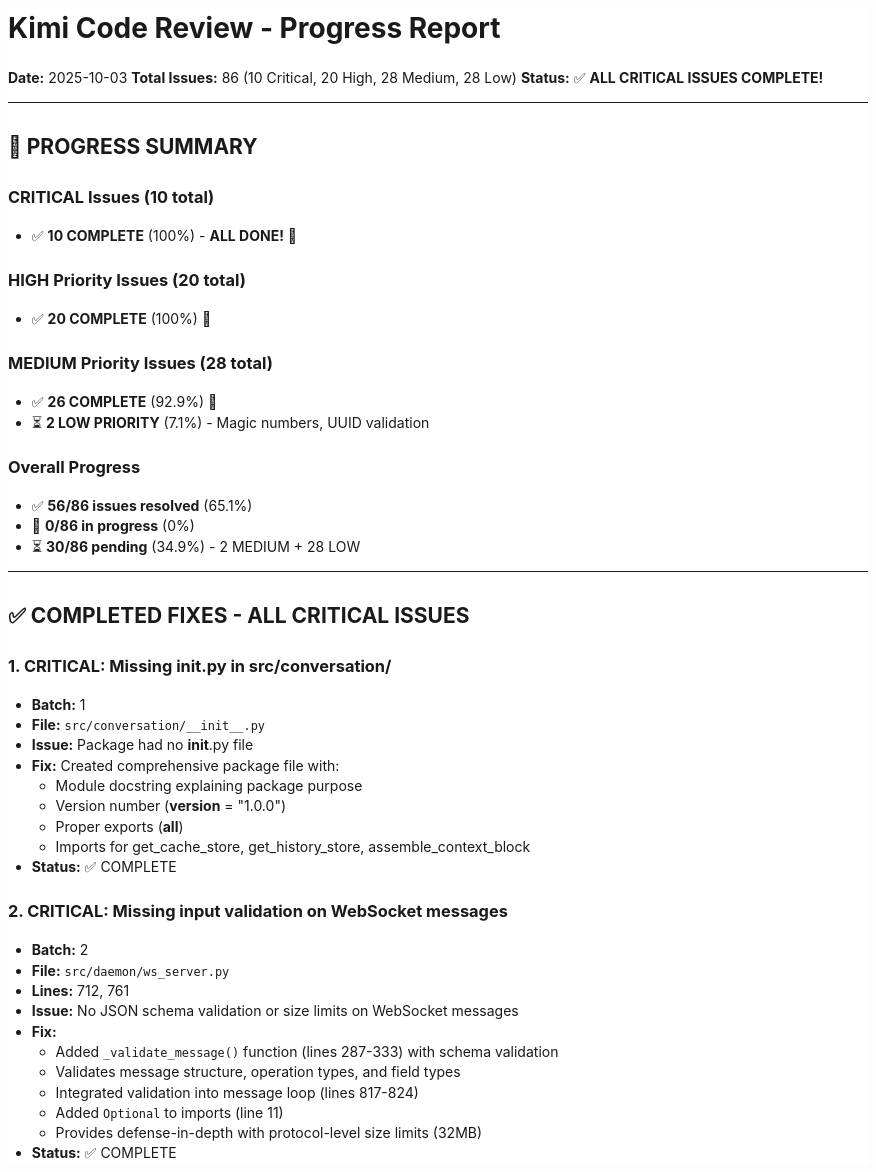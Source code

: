 # Kimi Code Review - Progress Report

**Date:** 2025-10-03
**Total Issues:** 86 (10 Critical, 20 High, 28 Medium, 28 Low)
**Status:** ✅ **ALL CRITICAL ISSUES COMPLETE!**

---

## 🎯 **PROGRESS SUMMARY**

### **CRITICAL Issues (10 total)**
- ✅ **10 COMPLETE** (100%) - **ALL DONE!** 🎉

### **HIGH Priority Issues (20 total)**
- ✅ **20 COMPLETE** (100%) 🎉

### **MEDIUM Priority Issues (28 total)**
- ✅ **26 COMPLETE** (92.9%) 🎉
- ⏳ **2 LOW PRIORITY** (7.1%) - Magic numbers, UUID validation

### **Overall Progress**
- ✅ **56/86 issues resolved** (65.1%)
- 🔄 **0/86 in progress** (0%)
- ⏳ **30/86 pending** (34.9%) - 2 MEDIUM + 28 LOW

---

## ✅ **COMPLETED FIXES - ALL CRITICAL ISSUES**

### **1. CRITICAL: Missing __init__.py in src/conversation/**
- **Batch:** 1
- **File:** `src/conversation/__init__.py`
- **Issue:** Package had no __init__.py file
- **Fix:** Created comprehensive package file with:
  - Module docstring explaining package purpose
  - Version number (__version__ = "1.0.0")
  - Proper exports (__all__)
  - Imports for get_cache_store, get_history_store, assemble_context_block
- **Status:** ✅ COMPLETE

### **2. CRITICAL: Missing input validation on WebSocket messages**
- **Batch:** 2
- **File:** `src/daemon/ws_server.py`
- **Lines:** 712, 761
- **Issue:** No JSON schema validation or size limits on WebSocket messages
- **Fix:**
  - Added `_validate_message()` function (lines 287-333) with schema validation
  - Validates message structure, operation types, and field types
  - Integrated validation into message loop (lines 817-824)
  - Added `Optional` to imports (line 11)
  - Provides defense-in-depth with protocol-level size limits (32MB)
- **Status:** ✅ COMPLETE
